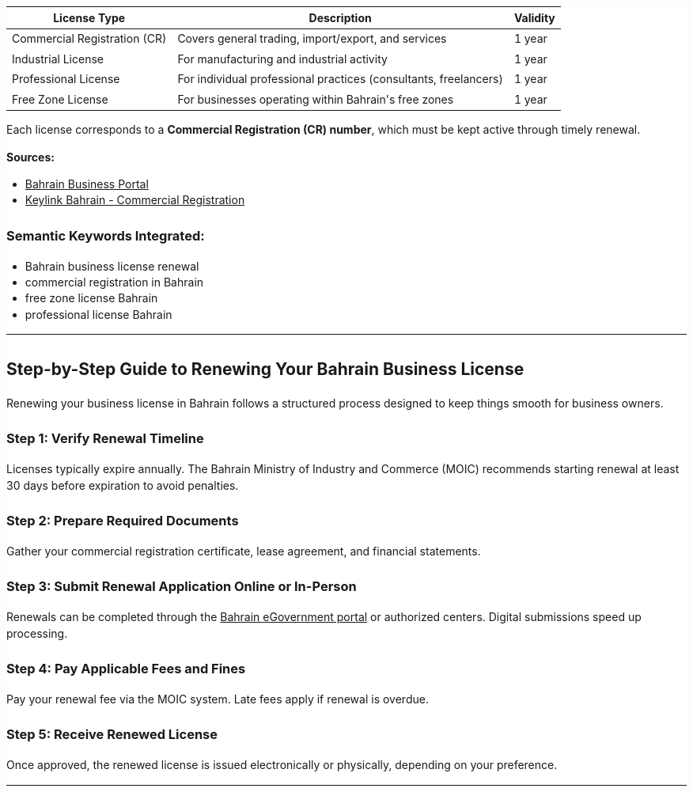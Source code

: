 | License Type              | Description                                         | Validity      |
|---------------------------|-----------------------------------------------------|---------------|
| Commercial Registration (CR) | Covers general trading, import/export, and services | 1 year        |
| Industrial License         | For manufacturing and industrial activity           | 1 year        |
| Professional License       | For individual professional practices (consultants, freelancers) | 1 year        |
| Free Zone License          | For businesses operating within Bahrain's free zones | 1 year        |

Each license corresponds to a **Commercial Registration (CR) number**, which must be kept active through timely renewal.

**Sources:**  
- [Bahrain Business Portal](https://www.bahrain.com/)  
- [Keylink Bahrain - Commercial Registration](https://keylinkbh.com/commercial-registration-in-bahrain/)

### Semantic Keywords Integrated:
- Bahrain business license renewal
- commercial registration in Bahrain
- free zone license Bahrain
- professional license Bahrain

---

## Step-by-Step Guide to Renewing Your Bahrain Business License

Renewing your business license in Bahrain follows a structured process designed to keep things smooth for business owners.

### Step 1: Verify Renewal Timeline  
Licenses typically expire annually. The Bahrain Ministry of Industry and Commerce (MOIC) recommends starting renewal at least 30 days before expiration to avoid penalties.

### Step 2: Prepare Required Documents  
Gather your commercial registration certificate, lease agreement, and financial statements.

### Step 3: Submit Renewal Application Online or In-Person  
Renewals can be completed through the [Bahrain eGovernment portal](https://www.bahrain.com/) or authorized centers. Digital submissions speed up processing.

### Step 4: Pay Applicable Fees and Fines  
Pay your renewal fee via the MOIC system. Late fees apply if renewal is overdue.

### Step 5: Receive Renewed License  
Once approved, the renewed license is issued electronically or physically, depending on your preference.

---
